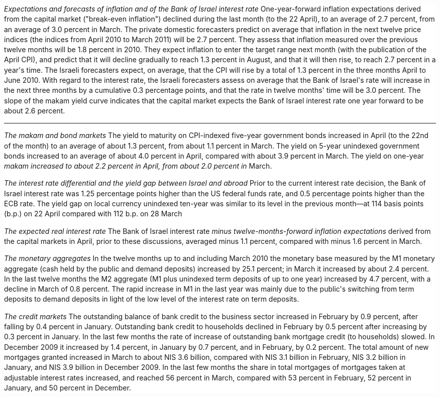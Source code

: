 _Expectations and forecasts of inflation and of the Bank of Israel interest rate_
One-year-forward inflation expectations derived from the capital market ("break-even
inflation") declined during the last month (to the 22 April), to an average of 2.7
percent, from an average of 3.0 percent in March.
The private domestic forecasters predict on average that inflation in the next
twelve price indices (the indices from April 2010 to March 2011) will be 2.7 percent.
They assess that inflation measured over the previous twelve months will be 1.8
percent in 2010. They expect inflation to enter the target range next month (with the
publication of the April CPI), and predict that it will decline gradually to reach 1.3
percent in August, and that it will then rise, to reach 2.7 percent in a year's time. The
Israeli forecasters expect, on average, that the CPI will rise by a total of 1.3 percent in
the three months April to June 2010.
With regard to the interest rate, the Israeli forecasters assess on average that the
Bank of Israel's rate will increase in the next three months by a cumulative 0.3
percentage points, and that the rate in twelve months' time will be 3.0 percent.
The slope of the makam yield curve indicates that the capital market expects the
Bank of Israel interest rate one year forward to be about 2.6 percent.


-----

_The makam and bond markets_
The yield to maturity on CPI-indexed five-year government bonds increased in April
(to the 22nd of the month) to an average of about 1.3 percent, from about 1.1 percent
in March. The yield on 5-year unindexed government bonds increased to an average
of about 4.0 percent in April, compared with about 3.9 percent in March. The yield on
one-year _makam increased to about 2.2 percent in April, from about 2.0 percent in_
March.

_The interest rate differential and the yield gap between Israel and abroad_
Prior to the current interest rate decision, the Bank of Israel interest rate was 1.25
percentage points higher than the US federal funds rate, and 0.5 percentage points
higher than the ECB rate.
The yield gap on local currency unindexed ten-year was similar to its level in the
previous month––at 114 basis points (b.p.) on 22 April compared with 112 b.p. on 28
March

_The expected real interest rate_
The Bank of Israel interest rate _minus twelve-months-forward inflation expectations_
derived from the capital markets in April, prior to these discussions, averaged minus
1.1 percent, compared with minus 1.6 percent in March.

_The monetary aggregates_
In the twelve months up to and including March 2010 the monetary base measured by
the M1 monetary aggregate (cash held by the public and demand deposits) increased
by 25.1 percent; in March it increased by about 2.4 percent. In the last twelve months
the M2 aggregate (M1 plus unindexed term deposits of up to one year) increased by
4.7 percent, with a decline in March of 0.8 percent. The rapid increase in M1 in the
last year was mainly due to the public's switching from term deposits to demand
deposits in light of the low level of the interest rate on term deposits.

_The credit markets_
The outstanding balance of bank credit to the business sector increased in February by
0.9 percent, after falling by 0.4 percent in January. Outstanding bank credit to
households declined in February by 0.5 percent after increasing by 0.3 percent in
January.
In the last few months the rate of increase of outstanding bank mortgage credit
(to households) slowed. In December 2009 it increased by 1.4 percent, in January by
0.7 percent, and in February, by 0.2 percent.
The total amount of new mortgages granted increased in March to about NIS 3.6
billion, compared with NIS 3.1 billion in February, NIS 3.2 billion in January, and
NIS 3.9 billion in December 2009. In the last few months the share in total mortgages
of mortgages taken at adjustable interest rates increased, and reached 56 percent in
March, compared with 53 percent in February, 52 percent in January, and 50 percent
in December.
